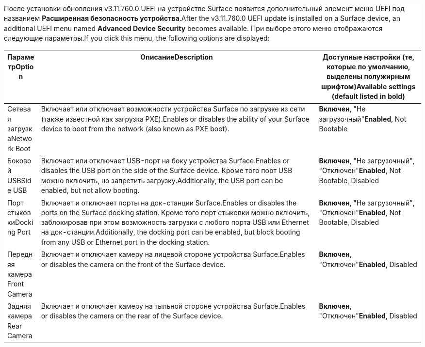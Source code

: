 <span data-ttu-id="3de9b-119">После установки обновления v3.11.760.0 UEFI на устройстве Surface появится дополнительный элемент меню UEFI под названием **Расширенная безопасность устройства**.</span><span class="sxs-lookup"><span data-stu-id="3de9b-119">After the v3.11.760.0 UEFI update is installed on a Surface device, an additional UEFI menu named **Advanced Device Security** becomes available.</span></span> <span data-ttu-id="3de9b-120">При выборе этого меню отображаются следующие параметры.</span><span class="sxs-lookup"><span data-stu-id="3de9b-120">If you click this menu, the following options are displayed:</span></span>

| <span data-ttu-id="3de9b-121">Параметр</span><span class="sxs-lookup"><span data-stu-id="3de9b-121">Option</span></span>         | <span data-ttu-id="3de9b-122">Описание</span><span class="sxs-lookup"><span data-stu-id="3de9b-122">Description</span></span>                                                                                                                                                                          | <span data-ttu-id="3de9b-123">Доступные настройки (те, которые по умолчанию, выделены полужирным шрифтом)</span><span class="sxs-lookup"><span data-stu-id="3de9b-123">Available settings (default listed in bold)</span></span> |
|----------------|--------------------------------------------------------------------------------------------------------------------------------------------------------------------------------------|---------------------------------------------|
| <span data-ttu-id="3de9b-124">Сетевая загрузка</span><span class="sxs-lookup"><span data-stu-id="3de9b-124">Network Boot</span></span>   | <span data-ttu-id="3de9b-125">Включает или отключает возможности устройства Surface по загрузке из сети (также известной как загрузка PXE).</span><span class="sxs-lookup"><span data-stu-id="3de9b-125">Enables or disables the ability of your Surface device to boot from the network (also known as PXE boot).</span></span>                                                                            | <span data-ttu-id="3de9b-126">**Включен**, "Не загрузочный"</span><span class="sxs-lookup"><span data-stu-id="3de9b-126">**Enabled**, Not Bootable</span></span>                   |
| <span data-ttu-id="3de9b-127">Боковой USB</span><span class="sxs-lookup"><span data-stu-id="3de9b-127">Side USB</span></span>       | <span data-ttu-id="3de9b-128">Включает или отключает USB-порт на боку устройства Surface.</span><span class="sxs-lookup"><span data-stu-id="3de9b-128">Enables or disables the USB port on the side of the Surface device.</span></span> <span data-ttu-id="3de9b-129">Кроме того порт USB можно включить, но запретить загрузку.</span><span class="sxs-lookup"><span data-stu-id="3de9b-129">Additionally, the USB port can be enabled, but not allow booting.</span></span>                                                | <span data-ttu-id="3de9b-130">**Включен**, "Не загрузочный", "Отключен"</span><span class="sxs-lookup"><span data-stu-id="3de9b-130">**Enabled**, Not Bootable, Disabled</span></span>         |
| <span data-ttu-id="3de9b-131">Порт стыковки</span><span class="sxs-lookup"><span data-stu-id="3de9b-131">Docking Port</span></span>   | <span data-ttu-id="3de9b-132">Включает и отключает порты на док-станции Surface.</span><span class="sxs-lookup"><span data-stu-id="3de9b-132">Enables or disables the ports on the Surface docking station.</span></span> <span data-ttu-id="3de9b-133">Кроме того порт стыковки можно включить, заблокировав при этом возможность загрузки с любого порта USB или Ethernet на док-станции.</span><span class="sxs-lookup"><span data-stu-id="3de9b-133">Additionally, the docking port can be enabled, but block booting from any USB or Ethernet port in the docking station.</span></span> | <span data-ttu-id="3de9b-134">**Включен**, "Не загрузочный", "Отключен"</span><span class="sxs-lookup"><span data-stu-id="3de9b-134">**Enabled**, Not Bootable, Disabled</span></span>         |
| <span data-ttu-id="3de9b-135">Передняя камера</span><span class="sxs-lookup"><span data-stu-id="3de9b-135">Front Camera</span></span>   | <span data-ttu-id="3de9b-136">Включает и отключает камеру на лицевой стороне устройства Surface.</span><span class="sxs-lookup"><span data-stu-id="3de9b-136">Enables or disables the camera on the front of the Surface device.</span></span>                                                                                                                   | <span data-ttu-id="3de9b-137">**Включен**, "Отключен"</span><span class="sxs-lookup"><span data-stu-id="3de9b-137">**Enabled**, Disabled</span></span>                       |
| <span data-ttu-id="3de9b-138">Задняя камера</span><span class="sxs-lookup"><span data-stu-id="3de9b-138">Rear Camera</span></span>    | <span data-ttu-id="3de9b-139">Включает и отключает камеру на тыльной стороне устройства Surface.</span><span class="sxs-lookup"><span data-stu-id="3de9b-139">Enables or disables the camera on the rear of the Surface device.</span></span>                                                                                                                    | <span data-ttu-id="3de9b-140">**Включен**, "Отключен"</span><span class="sxs-lookup"><span data-stu-id="3de9b-140">**Enabled**, Disabled</span></span>                       |